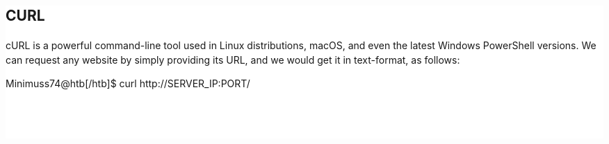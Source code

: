 ## CURL

cURL is a powerful command-line tool used in Linux distributions, macOS, and even the latest Windows PowerShell versions. We can request any website by simply providing its URL, and we would get it in text-format, as follows:

Minimuss74@htb[/htb]$ curl http://SERVER_IP:PORT/

  

</html>

<!DOCTYPE html>

  

<head>

    <title>Secret Serial Generator</title>

    <style>

        *,

        html {

            margin: 0;

            padding: 0;

            border: 0;

...SNIP...

        <h1>Secret Serial Generator</h1>

        <p>This page generates secret serials!</p>

    </div>

</body>

  

</html>

  

This is the same HTML we went through when we checked the source code in the first section.

---

## POST Request

To send a POST request, we should add the -X POST flag to our command, and it should send a POST request:

Minimuss74@htb[/htb]$ curl -s http://SERVER_IP:PORT/ -X POST

  

Tip: We add the "-s" flag to reduce cluttering the response with unnecessary data

However, POST request usually contains POST data. To send data, we can use the "-d "param1=sample"" flag and include our data for each parameter, as follows:
